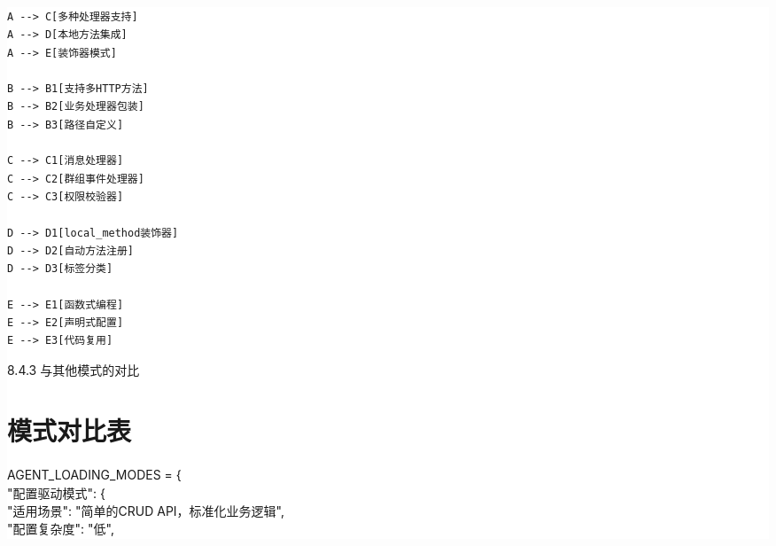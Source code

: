     A --> C[多种处理器支持]                                                                                                                                                                                                      
    A --> D[本地方法集成]                                                                                                                                                                                                        
    A --> E[装饰器模式]                                                                                                                                                                                                          
                                                                                                                                                                                                                                 
    B --> B1[支持多HTTP方法]                                                                                                                                                                                                     
    B --> B2[业务处理器包装]                                                                                                                                                                                                     
    B --> B3[路径自定义]                                                                                                                                                                                                         
                                                                                                                                                                                                                                 
    C --> C1[消息处理器]                                                                                                                                                                                                         
    C --> C2[群组事件处理器]                                                                                                                                                                                                     
    C --> C3[权限校验器]                                                                                                                                                                                                         
                                                                                                                                                                                                                                 
    D --> D1[local_method装饰器]                                                                                                                                                                                                 
    D --> D2[自动方法注册]                                                                                                                                                                                                       
    D --> D3[标签分类]                                                                                                                                                                                                           
                                                                                                                                                                                                                                 
    E --> E1[函数式编程]                                                                                                                                                                                                         
    E --> E2[声明式配置]                                                                                                                                                                                                         
    E --> E3[代码复用]                                                                                                                                                                                                           
                                                                                                                                                                                                                                 

8.4.3 与其他模式的对比                                                                                                                                                                                                           

                                                                                                                                                                                                                                 
# 模式对比表                                                                                                                                                                                                                     
AGENT_LOADING_MODES = {                                                                                                                                                                                                          
    "配置驱动模式": {                                                                                                                                                                                                            
        "适用场景": "简单的CRUD API，标准化业务逻辑",                                                                                                                                                                            
        "配置复杂度": "低",                                                                                                                                                                                                      